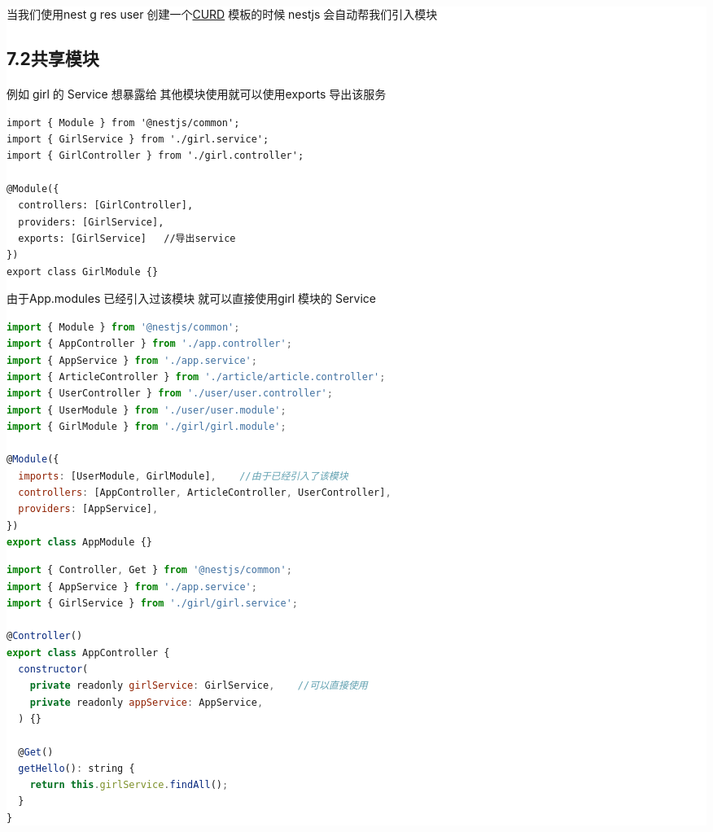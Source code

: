 当我们使用nest g res user 创建一个[CURD](https://so.csdn.net/so/search?q=CURD&spm=1001.2101.3001.7020) 模板的时候 nestjs 会自动帮我们引入模块

## 7.2共享模块

例如 girl 的 Service 想暴露给 其他模块使用就可以使用exports 导出该服务

```shell
import { Module } from '@nestjs/common';
import { GirlService } from './girl.service';
import { GirlController } from './girl.controller';

@Module({
  controllers: [GirlController],
  providers: [GirlService],
  exports: [GirlService]   //导出service
})
export class GirlModule {}
```

由于App.modules 已经引入过该模块 就可以直接使用girl 模块的 Service 

```js
import { Module } from '@nestjs/common';
import { AppController } from './app.controller';
import { AppService } from './app.service';
import { ArticleController } from './article/article.controller';
import { UserController } from './user/user.controller';
import { UserModule } from './user/user.module';
import { GirlModule } from './girl/girl.module';

@Module({
  imports: [UserModule, GirlModule],    //由于已经引入了该模块
  controllers: [AppController, ArticleController, UserController],
  providers: [AppService],
})
export class AppModule {}
```

```js
import { Controller, Get } from '@nestjs/common';
import { AppService } from './app.service';
import { GirlService } from './girl/girl.service';

@Controller()
export class AppController {
  constructor(
    private readonly girlService: GirlService,    //可以直接使用
    private readonly appService: AppService,
  ) {}

  @Get()
  getHello(): string {
    return this.girlService.findAll();
  }
}
```
